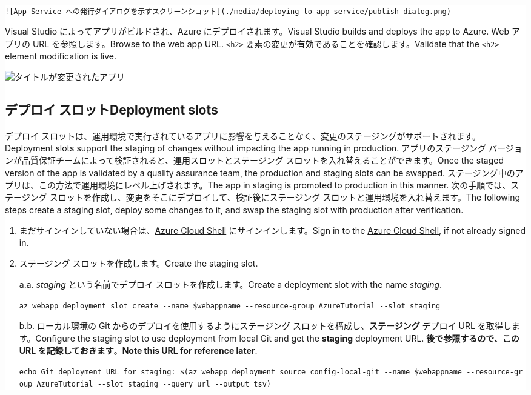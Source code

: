     ![App Service への発行ダイアログを示すスクリーンショット](./media/deploying-to-app-service/publish-dialog.png)

<span data-ttu-id="2e6cb-197">Visual Studio によってアプリがビルドされ、Azure にデプロイされます。</span><span class="sxs-lookup"><span data-stu-id="2e6cb-197">Visual Studio builds and deploys the app to Azure.</span></span> <span data-ttu-id="2e6cb-198">Web アプリの URL を参照します。</span><span class="sxs-lookup"><span data-stu-id="2e6cb-198">Browse to the web app URL.</span></span> <span data-ttu-id="2e6cb-199">`<h2>` 要素の変更が有効であることを確認します。</span><span class="sxs-lookup"><span data-stu-id="2e6cb-199">Validate that the `<h2>` element modification is live.</span></span>

![タイトルが変更されたアプリ](./media/deploying-to-app-service/app-v2.png)

## <a name="deployment-slots"></a><span data-ttu-id="2e6cb-201">デプロイ スロット</span><span class="sxs-lookup"><span data-stu-id="2e6cb-201">Deployment slots</span></span>

<span data-ttu-id="2e6cb-202">デプロイ スロットは、運用環境で実行されているアプリに影響を与えることなく、変更のステージングがサポートされます。</span><span class="sxs-lookup"><span data-stu-id="2e6cb-202">Deployment slots support the staging of changes without impacting the app running in production.</span></span> <span data-ttu-id="2e6cb-203">アプリのステージング バージョンが品質保証チームによって検証されると、運用スロットとステージング スロットを入れ替えることができます。</span><span class="sxs-lookup"><span data-stu-id="2e6cb-203">Once the staged version of the app is validated by a quality assurance team, the production and staging slots can be swapped.</span></span> <span data-ttu-id="2e6cb-204">ステージング中のアプリは、この方法で運用環境にレベル上げされます。</span><span class="sxs-lookup"><span data-stu-id="2e6cb-204">The app in staging is promoted to production in this manner.</span></span> <span data-ttu-id="2e6cb-205">次の手順では、ステージング スロットを作成し、変更をそこにデプロイして、検証後にステージング スロットと運用環境を入れ替えます。</span><span class="sxs-lookup"><span data-stu-id="2e6cb-205">The following steps create a staging slot, deploy some changes to it, and swap the staging slot with production after verification.</span></span>

1. <span data-ttu-id="2e6cb-206">まだサインインしていない場合は、[Azure Cloud Shell](https://shell.azure.com/bash) にサインインします。</span><span class="sxs-lookup"><span data-stu-id="2e6cb-206">Sign in to the [Azure Cloud Shell](https://shell.azure.com/bash), if not already signed in.</span></span>
2. <span data-ttu-id="2e6cb-207">ステージング スロットを作成します。</span><span class="sxs-lookup"><span data-stu-id="2e6cb-207">Create the staging slot.</span></span>

    <span data-ttu-id="2e6cb-208">a.</span><span class="sxs-lookup"><span data-stu-id="2e6cb-208">a.</span></span> <span data-ttu-id="2e6cb-209">*staging* という名前でデプロイ スロットを作成します。</span><span class="sxs-lookup"><span data-stu-id="2e6cb-209">Create a deployment slot with the name *staging*.</span></span>

    ```azurecli
    az webapp deployment slot create --name $webappname --resource-group AzureTutorial --slot staging
    ```

    <span data-ttu-id="2e6cb-210">b.</span><span class="sxs-lookup"><span data-stu-id="2e6cb-210">b.</span></span> <span data-ttu-id="2e6cb-211">ローカル環境の Git からのデプロイを使用するようにステージング スロットを構成し、**ステージング** デプロイ URL を取得します。</span><span class="sxs-lookup"><span data-stu-id="2e6cb-211">Configure the staging slot to use deployment from local Git and get the **staging** deployment URL.</span></span> <span data-ttu-id="2e6cb-212">**後で参照するので、この URL を記録しておきます**。</span><span class="sxs-lookup"><span data-stu-id="2e6cb-212">**Note this URL for reference later**.</span></span>

    ```azurecli
    echo Git deployment URL for staging: $(az webapp deployment source config-local-git --name $webappname --resource-group AzureTutorial --slot staging --query url --output tsv)
    ```
